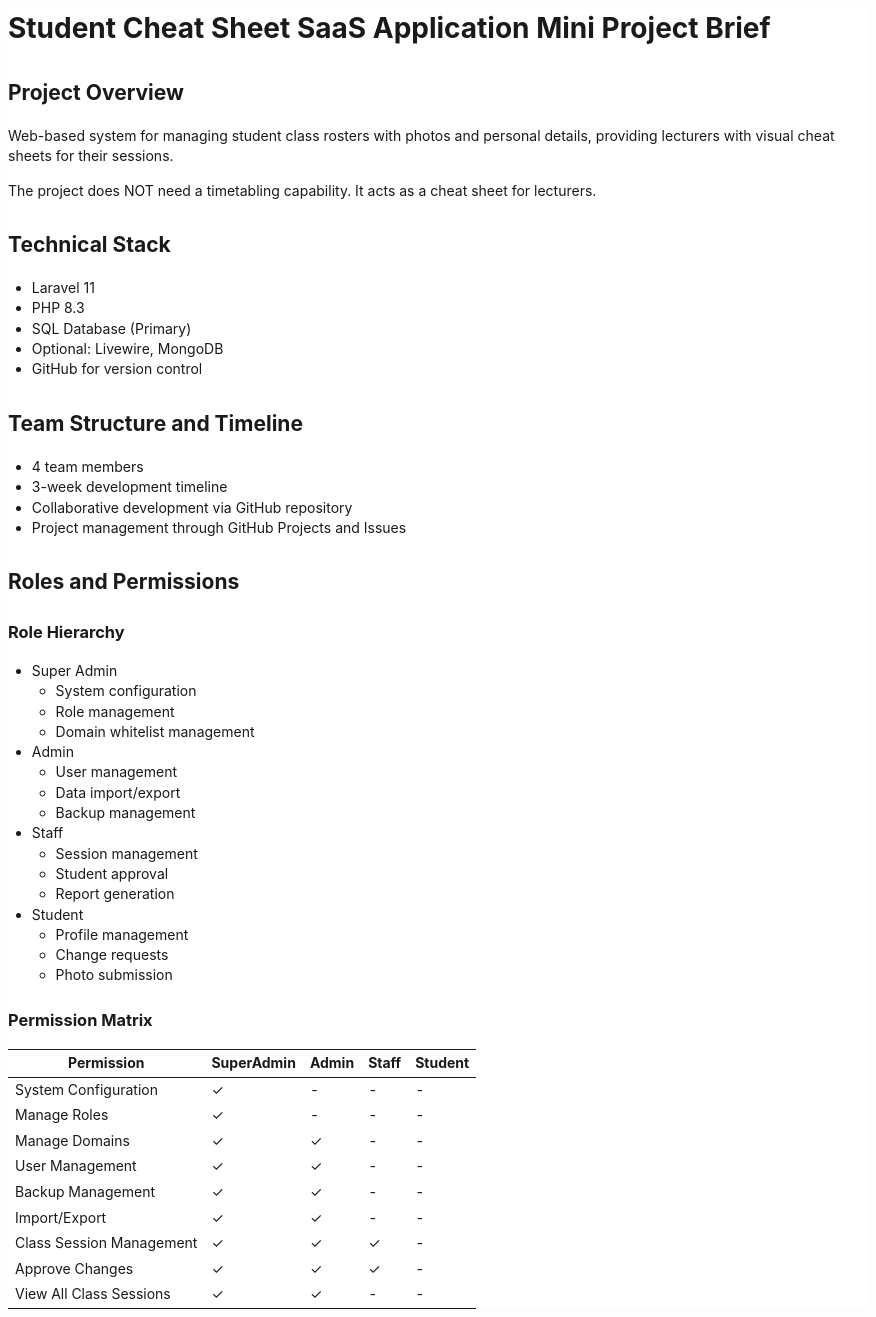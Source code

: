 # Student Cheat Sheet SaaS Application Mini Project Brief

## Project Overview
Web-based system for managing student class rosters with photos and personal details, providing lecturers with visual cheat sheets for their sessions.

The project does NOT need a timetabling capability. It acts as a cheat sheet for lecturers.

## Technical Stack
- Laravel 11
- PHP 8.3
- SQL Database (Primary)
- Optional: Livewire, MongoDB
- GitHub for version control

## Team Structure and Timeline
- 4 team members
- 3-week development timeline
- Collaborative development via GitHub repository
- Project management through GitHub Projects and Issues

## Roles and Permissions

### Role Hierarchy
- Super Admin
  - System configuration
  - Role management
  - Domain whitelist management
- Admin
  - User management
  - Data import/export
  - Backup management
- Staff
  - Session management
  - Student approval
  - Report generation
- Student
  - Profile management
  - Change requests
  - Photo submission

### Permission Matrix
| Permission               | SuperAdmin | Admin | Staff | Student |
| ------------------------ | ---------- | ----- | ----- | ------- |
| System Configuration     | ✓          | -     | -     | -       |
| Manage Roles             | ✓          | -     | -     | -       |
| Manage Domains           | ✓          | ✓     | -     | -       |
| User Management          | ✓          | ✓     | -     | -       |
| Backup Management        | ✓          | ✓     | -     | -       |
| Import/Export            | ✓          | ✓     | -     | -       |
| Class Session Management | ✓          | ✓     | ✓     | -       |
| Approve Changes          | ✓          | ✓     | ✓     | -       |
| View All Class Sessions  | ✓          | ✓     | -     | -       |